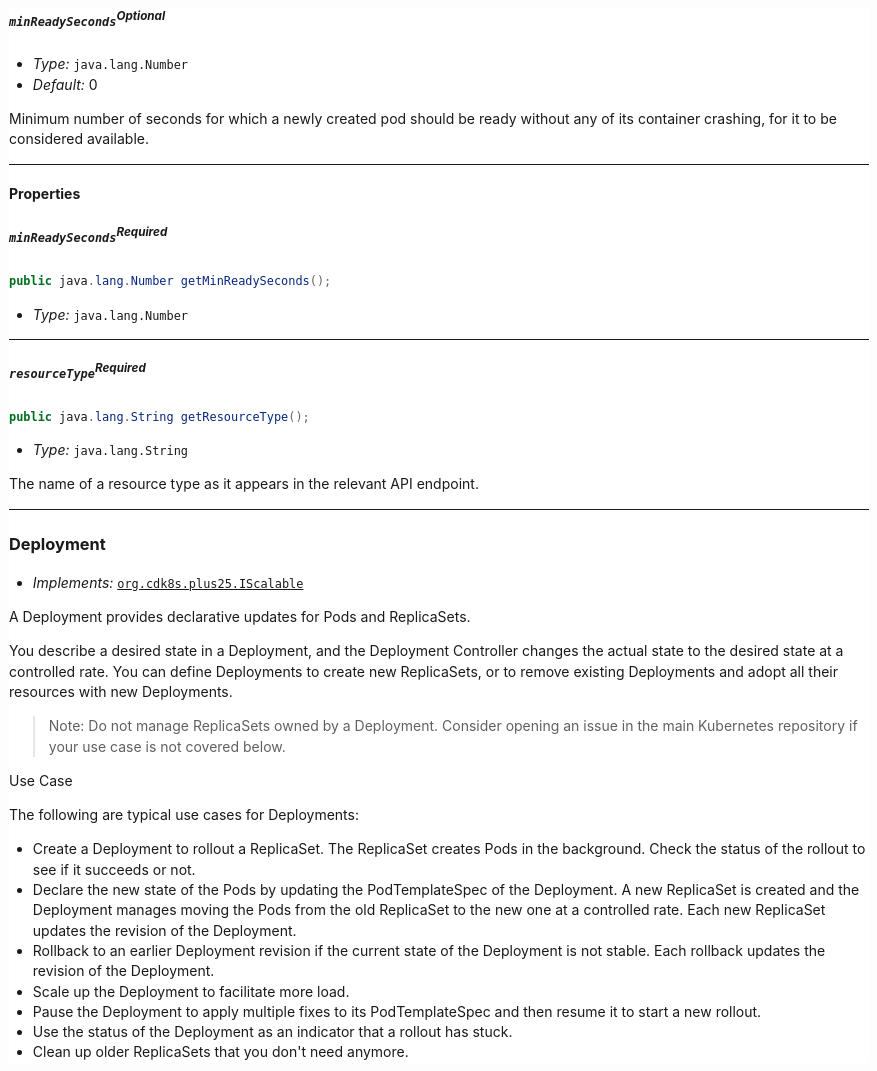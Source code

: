 ##### `minReadySeconds`<sup>Optional</sup> <a name="org.cdk8s.plus25.DaemonSetProps.parameter.minReadySeconds"></a>

- *Type:* `java.lang.Number`
- *Default:* 0

Minimum number of seconds for which a newly created pod should be ready without any of its container crashing, for it to be considered available.

---



#### Properties <a name="Properties"></a>

##### `minReadySeconds`<sup>Required</sup> <a name="org.cdk8s.plus25.DaemonSet.property.minReadySeconds"></a>

```java
public java.lang.Number getMinReadySeconds();
```

- *Type:* `java.lang.Number`

---

##### `resourceType`<sup>Required</sup> <a name="org.cdk8s.plus25.DaemonSet.property.resourceType"></a>

```java
public java.lang.String getResourceType();
```

- *Type:* `java.lang.String`

The name of a resource type as it appears in the relevant API endpoint.

---


### Deployment <a name="org.cdk8s.plus25.Deployment"></a>

- *Implements:* [`org.cdk8s.plus25.IScalable`](#org.cdk8s.plus25.IScalable)

A Deployment provides declarative updates for Pods and ReplicaSets.

You describe a desired state in a Deployment, and the Deployment Controller changes the actual
state to the desired state at a controlled rate. You can define Deployments to create new ReplicaSets, or to remove
existing Deployments and adopt all their resources with new Deployments.

> Note: Do not manage ReplicaSets owned by a Deployment. Consider opening an issue in the main Kubernetes repository if your use case is not covered below.

Use Case

The following are typical use cases for Deployments:

* Create a Deployment to rollout a ReplicaSet. The ReplicaSet creates Pods in the background.
  Check the status of the rollout to see if it succeeds or not.
* Declare the new state of the Pods by updating the PodTemplateSpec of the Deployment.
  A new ReplicaSet is created and the Deployment manages moving the Pods from the old ReplicaSet to the new one at a controlled rate.
  Each new ReplicaSet updates the revision of the Deployment.
* Rollback to an earlier Deployment revision if the current state of the Deployment is not stable.
  Each rollback updates the revision of the Deployment.
* Scale up the Deployment to facilitate more load.
* Pause the Deployment to apply multiple fixes to its PodTemplateSpec and then resume it to start a new rollout.
* Use the status of the Deployment as an indicator that a rollout has stuck.
* Clean up older ReplicaSets that you don't need anymore.
